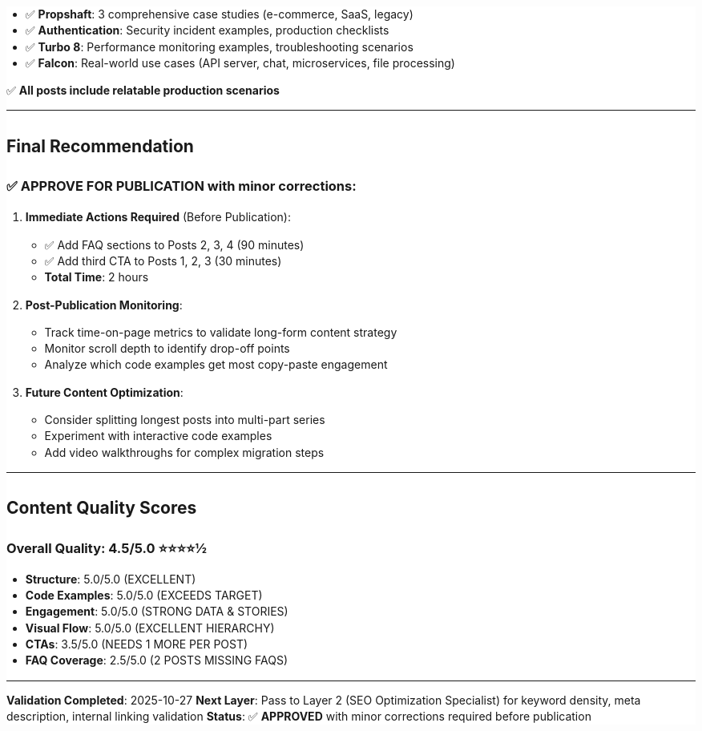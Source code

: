 - ✅ **Propshaft**: 3 comprehensive case studies (e-commerce, SaaS, legacy)
- ✅ **Authentication**: Security incident examples, production checklists
- ✅ **Turbo 8**: Performance monitoring examples, troubleshooting scenarios
- ✅ **Falcon**: Real-world use cases (API server, chat, microservices, file processing)

✅ **All posts include relatable production scenarios**

---

## Final Recommendation

### ✅ **APPROVE FOR PUBLICATION** with minor corrections:

1. **Immediate Actions Required** (Before Publication):
   - ✅ Add FAQ sections to Posts 2, 3, 4 (90 minutes)
   - ✅ Add third CTA to Posts 1, 2, 3 (30 minutes)
   - **Total Time**: 2 hours

2. **Post-Publication Monitoring**:
   - Track time-on-page metrics to validate long-form content strategy
   - Monitor scroll depth to identify drop-off points
   - Analyze which code examples get most copy-paste engagement

3. **Future Content Optimization**:
   - Consider splitting longest posts into multi-part series
   - Experiment with interactive code examples
   - Add video walkthroughs for complex migration steps

---

## Content Quality Scores

### Overall Quality: **4.5/5.0** ⭐⭐⭐⭐½

- **Structure**: 5.0/5.0 (EXCELLENT)
- **Code Examples**: 5.0/5.0 (EXCEEDS TARGET)
- **Engagement**: 5.0/5.0 (STRONG DATA & STORIES)
- **Visual Flow**: 5.0/5.0 (EXCELLENT HIERARCHY)
- **CTAs**: 3.5/5.0 (NEEDS 1 MORE PER POST)
- **FAQ Coverage**: 2.5/5.0 (2 POSTS MISSING FAQS)

---

**Validation Completed**: 2025-10-27
**Next Layer**: Pass to Layer 2 (SEO Optimization Specialist) for keyword density, meta description, internal linking validation
**Status**: ✅ **APPROVED** with minor corrections required before publication
